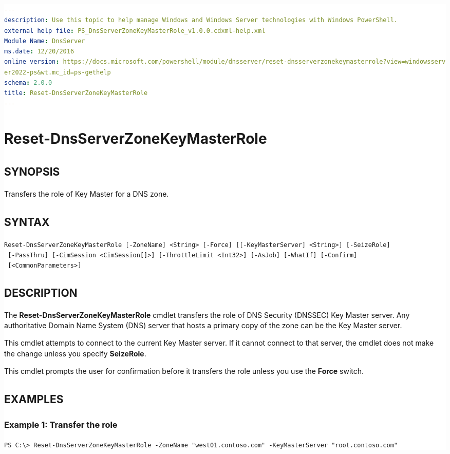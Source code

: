 ```yaml
---
description: Use this topic to help manage Windows and Windows Server technologies with Windows PowerShell.
external help file: PS_DnsServerZoneKeyMasterRole_v1.0.0.cdxml-help.xml
Module Name: DnsServer
ms.date: 12/20/2016
online version: https://docs.microsoft.com/powershell/module/dnsserver/reset-dnsserverzonekeymasterrole?view=windowsserver2022-ps&wt.mc_id=ps-gethelp
schema: 2.0.0
title: Reset-DnsServerZoneKeyMasterRole
---
```


# Reset-DnsServerZoneKeyMasterRole

## SYNOPSIS
Transfers the role of Key Master for a DNS zone.

## SYNTAX

```
Reset-DnsServerZoneKeyMasterRole [-ZoneName] <String> [-Force] [[-KeyMasterServer] <String>] [-SeizeRole]
 [-PassThru] [-CimSession <CimSession[]>] [-ThrottleLimit <Int32>] [-AsJob] [-WhatIf] [-Confirm]
 [<CommonParameters>]
```

## DESCRIPTION
The **Reset-DnsServerZoneKeyMasterRole** cmdlet transfers the role of DNS Security (DNSSEC) Key Master server.
Any authoritative Domain Name System (DNS) server that hosts a primary copy of the zone can be the Key Master server.

This cmdlet attempts to connect to the current Key Master server.
If it cannot connect to that server, the cmdlet does not make the change unless you specify **SeizeRole**.

This cmdlet prompts the user for confirmation before it transfers the role unless you use the **Force** switch.

## EXAMPLES

### Example 1: Transfer the role
```
PS C:\> Reset-DnsServerZoneKeyMasterRole -ZoneName "west01.contoso.com" -KeyMasterServer "root.contoso.com"
```
